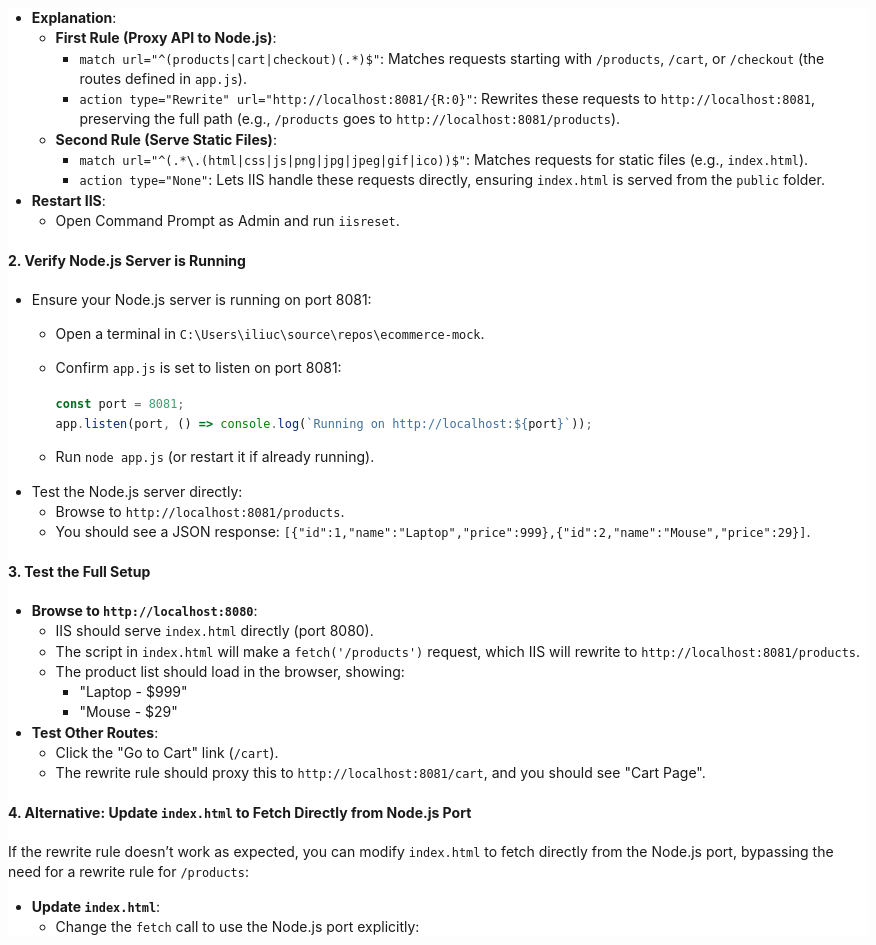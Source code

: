 - **Explanation**:
  - **First Rule (Proxy API to Node.js)**:
    - `match url="^(products|cart|checkout)(.*)$"`: Matches requests starting with `/products`, `/cart`, or `/checkout` (the routes defined in `app.js`).
    - `action type="Rewrite" url="http://localhost:8081/{R:0}"`: Rewrites these requests to `http://localhost:8081`, preserving the full path (e.g., `/products` goes to `http://localhost:8081/products`).
  - **Second Rule (Serve Static Files)**:
    - `match url="^(.*\.(html|css|js|png|jpg|jpeg|gif|ico))$"`: Matches requests for static files (e.g., `index.html`).
    - `action type="None"`: Lets IIS handle these requests directly, ensuring `index.html` is served from the `public` folder.
- **Restart IIS**:
  - Open Command Prompt as Admin and run `iisreset`.

#### 2. Verify Node.js Server is Running

- Ensure your Node.js server is running on port 8081:
  - Open a terminal in `C:\Users\iliuc\source\repos\ecommerce-mock`.
  - Confirm `app.js` is set to listen on port 8081:

    ```javascript
    const port = 8081;
    app.listen(port, () => console.log(`Running on http://localhost:${port}`));
    ```

  - Run `node app.js` (or restart it if already running).
- Test the Node.js server directly:
  - Browse to `http://localhost:8081/products`.
  - You should see a JSON response: `[{"id":1,"name":"Laptop","price":999},{"id":2,"name":"Mouse","price":29}]`.

#### 3. Test the Full Setup

- **Browse to `http://localhost:8080`**:
  - IIS should serve `index.html` directly (port 8080).
  - The script in `index.html` will make a `fetch('/products')` request, which IIS will rewrite to `http://localhost:8081/products`.
  - The product list should load in the browser, showing:
    - "Laptop - $999"
    - "Mouse - $29"
- **Test Other Routes**:
  - Click the "Go to Cart" link (`/cart`).
  - The rewrite rule should proxy this to `http://localhost:8081/cart`, and you should see "Cart Page".

#### 4. Alternative: Update `index.html` to Fetch Directly from Node.js Port

If the rewrite rule doesn’t work as expected, you can modify `index.html` to fetch directly from the Node.js port, bypassing the need for a rewrite rule for `/products`:

- **Update `index.html`**:
  - Change the `fetch` call to use the Node.js port explicitly:
